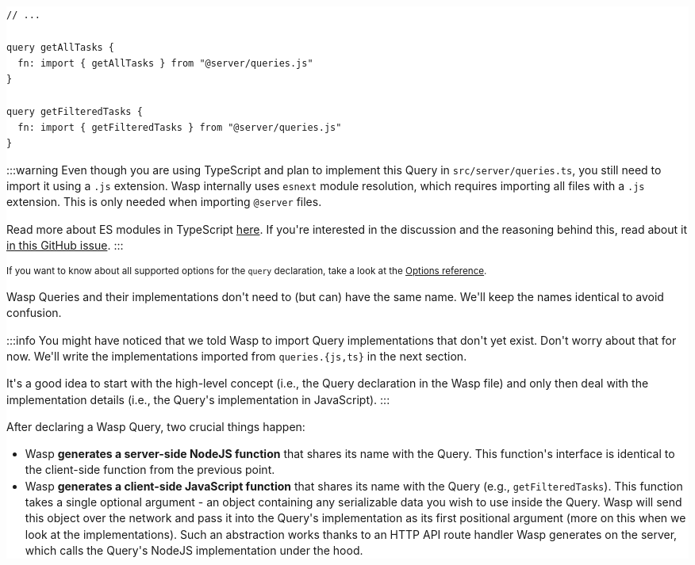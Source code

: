 </TabItem>
<TabItem value="ts" label="TypeScript">

```wasp title="main.wasp"
// ...

query getAllTasks {
  fn: import { getAllTasks } from "@server/queries.js"
}

query getFilteredTasks {
  fn: import { getFilteredTasks } from "@server/queries.js"
}
```

:::warning
Even though you are using TypeScript and plan to implement this Query in `src/server/queries.ts`, you still need to import it using a `.js` extension. Wasp internally uses `esnext` module resolution, which requires importing all files with a `.js` extension. This is only needed when importing `@server` files.

Read more about ES modules in TypeScript [here](https://www.typescriptlang.org/docs/handbook/esm-node.html). If you're interested in the discussion and the reasoning behind this, read about it [in this GitHub issue](https://github.com/microsoft/TypeScript/issues/33588).
:::

</TabItem>
</Tabs>

<small>

If you want to know about all supported options for the `query` declaration, take a look at the [Options reference](#options-reference).

</small>

Wasp Queries and their implementations don't need to (but can) have the same name. We'll keep the names identical to avoid confusion.

:::info
You might have noticed that we told Wasp to import Query implementations that don't yet exist. Don't worry about that for now. We'll write the implementations imported from `queries.{js,ts}` in the next section.

It's a good idea to start with the high-level concept (i.e., the Query declaration in the Wasp file) and only then deal with the implementation details (i.e., the Query's implementation in JavaScript).
:::

After declaring a Wasp Query, two crucial things happen:

- Wasp **generates a server-side NodeJS function** that shares its name with the Query. This function's interface is identical to the client-side function from the previous point.
- Wasp **generates a client-side JavaScript function** that shares its name with the Query (e.g., `getFilteredTasks`).
  This function takes a single optional argument - an object containing any serializable data you wish to use inside the Query.
  Wasp will send this object over the network and pass it into the Query's implementation as its first positional argument (more on this when we look at the implementations).
  Such an abstraction works thanks to an HTTP API route handler Wasp generates on the server, which calls the Query's NodeJS implementation under the hood.
